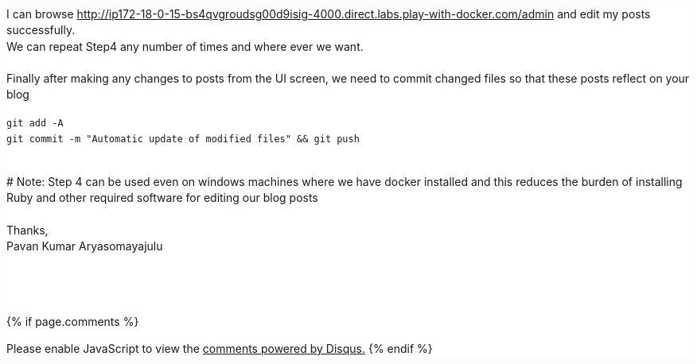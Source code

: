 I can browse http://ip172-18-0-15-bs4qvgroudsg00d9isig-4000.direct.labs.play-with-docker.com/admin and edit my posts successfully.
<br>
We can repeat Step4 any number of times and where ever we want.
<br><br>
Finally after making any changes to posts from the UI screen, we need to commit changed files so that these posts reflect on your blog

```
git add -A
git commit -m "Automatic update of modified files" && git push

```

<br>
# Note: Step 4 can be used even on windows machines where we have docker installed and this reduces the burden of installing Ruby and other required software for editing our blog posts 


<br>
<br>
Thanks,<br>
Pavan Kumar Aryasomayajulu

<br><br><br>
{% if page.comments %}
<div id="disqus_thread"></div>
<script>
	
/**
*  RECOMMENDED CONFIGURATION VARIABLES: EDIT AND UNCOMMENT THE SECTION BELOW TO INSERT DYNAMIC VALUES FROM YOUR PLATFORM OR CMS.
*  LEARN WHY DEFINING THESE VARIABLES IS IMPORTANT: https://disqus.com/admin/universalcode/#configuration-variables*/

var disqus_config = function () {
this.page.identifier = 11072020312; // Replace PAGE_IDENTIFIER with your page's unique identifier variable
};

(function() { // DON'T EDIT BELOW THIS LINE
var d = document, s = d.createElement('script');
s.src = 'https://xyzcoder1.disqus.com/embed.js';
s.setAttribute('data-timestamp', +new Date());
(d.head || d.body).appendChild(s);
})();
</script>
<noscript>Please enable JavaScript to view the <a href="https://disqus.com/?ref_noscript">comments powered by Disqus.</a></noscript>
{% endif %}
